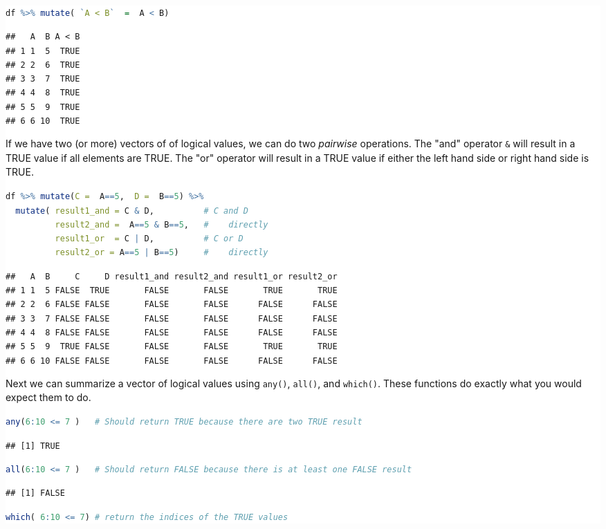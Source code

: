 ```r
df %>% mutate( `A < B`  =  A < B)
```

```
##   A  B A < B
## 1 1  5  TRUE
## 2 2  6  TRUE
## 3 3  7  TRUE
## 4 4  8  TRUE
## 5 5  9  TRUE
## 6 6 10  TRUE
```


If we have two (or more) vectors of of logical values, we can do two *pairwise* operations. The "and" operator `&` will result in a TRUE value if all elements are TRUE.  The "or" operator will result in a TRUE value if either the left hand side or right hand side is TRUE. 

```r
df %>% mutate(C =  A==5,  D =  B==5) %>%
  mutate( result1_and = C & D,          # C and D
          result2_and =  A==5 & B==5,   #    directly
          result1_or  = C | D,          # C or D
          result2_or = A==5 | B==5)     #    directly
```

```
##   A  B     C     D result1_and result2_and result1_or result2_or
## 1 1  5 FALSE  TRUE       FALSE       FALSE       TRUE       TRUE
## 2 2  6 FALSE FALSE       FALSE       FALSE      FALSE      FALSE
## 3 3  7 FALSE FALSE       FALSE       FALSE      FALSE      FALSE
## 4 4  8 FALSE FALSE       FALSE       FALSE      FALSE      FALSE
## 5 5  9  TRUE FALSE       FALSE       FALSE       TRUE       TRUE
## 6 6 10 FALSE FALSE       FALSE       FALSE      FALSE      FALSE
```


Next we can summarize a vector of logical values using `any()`, `all()`, and `which()`. These functions do exactly what you would expect them to do.

```r
any(6:10 <= 7 )   # Should return TRUE because there are two TRUE result
```

```
## [1] TRUE
```

```r
all(6:10 <= 7 )   # Should return FALSE because there is at least one FALSE result
```

```
## [1] FALSE
```

```r
which( 6:10 <= 7) # return the indices of the TRUE values
```
